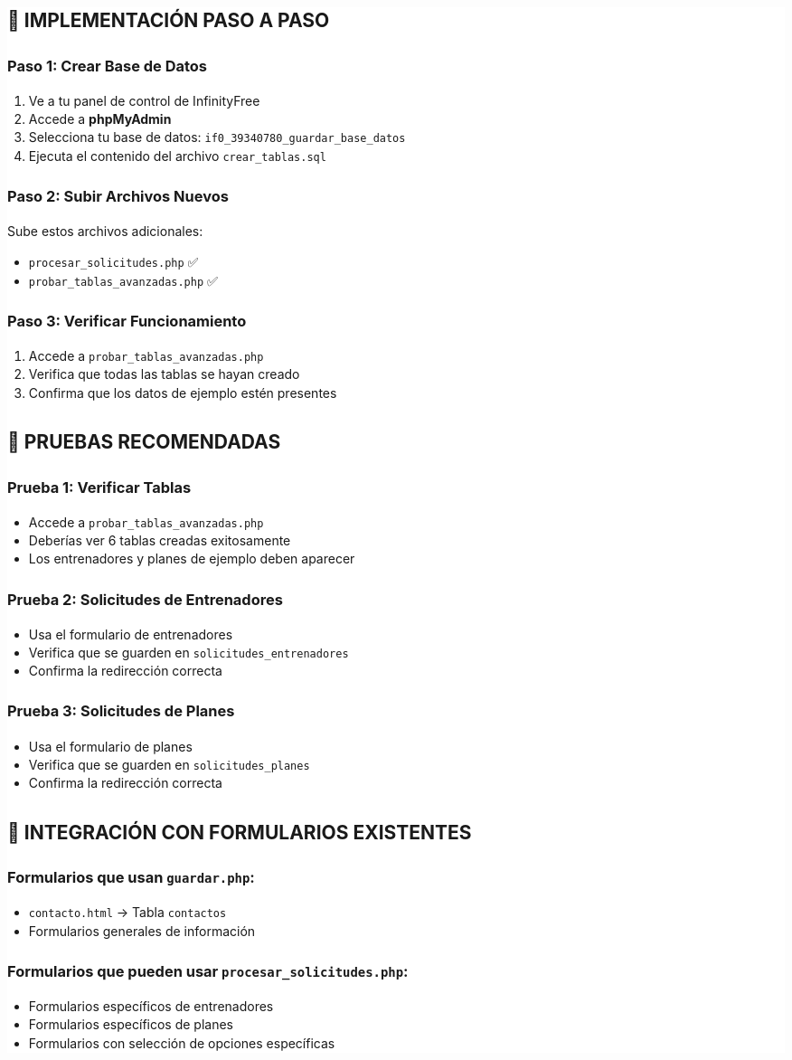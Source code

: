 ## 🚀 **IMPLEMENTACIÓN PASO A PASO**

### **Paso 1: Crear Base de Datos**
1. Ve a tu panel de control de InfinityFree
2. Accede a **phpMyAdmin**
3. Selecciona tu base de datos: `if0_39340780_guardar_base_datos`
4. Ejecuta el contenido del archivo `crear_tablas.sql`

### **Paso 2: Subir Archivos Nuevos**
Sube estos archivos adicionales:
- `procesar_solicitudes.php` ✅
- `probar_tablas_avanzadas.php` ✅

### **Paso 3: Verificar Funcionamiento**
1. Accede a `probar_tablas_avanzadas.php`
2. Verifica que todas las tablas se hayan creado
3. Confirma que los datos de ejemplo estén presentes

## 🧪 **PRUEBAS RECOMENDADAS**

### **Prueba 1: Verificar Tablas**
- Accede a `probar_tablas_avanzadas.php`
- Deberías ver 6 tablas creadas exitosamente
- Los entrenadores y planes de ejemplo deben aparecer

### **Prueba 2: Solicitudes de Entrenadores**
- Usa el formulario de entrenadores
- Verifica que se guarden en `solicitudes_entrenadores`
- Confirma la redirección correcta

### **Prueba 3: Solicitudes de Planes**
- Usa el formulario de planes
- Verifica que se guarden en `solicitudes_planes`
- Confirma la redirección correcta

## 📱 **INTEGRACIÓN CON FORMULARIOS EXISTENTES**

### **Formularios que usan `guardar.php`:**
- `contacto.html` → Tabla `contactos`
- Formularios generales de información

### **Formularios que pueden usar `procesar_solicitudes.php`:**
- Formularios específicos de entrenadores
- Formularios específicos de planes
- Formularios con selección de opciones específicas
